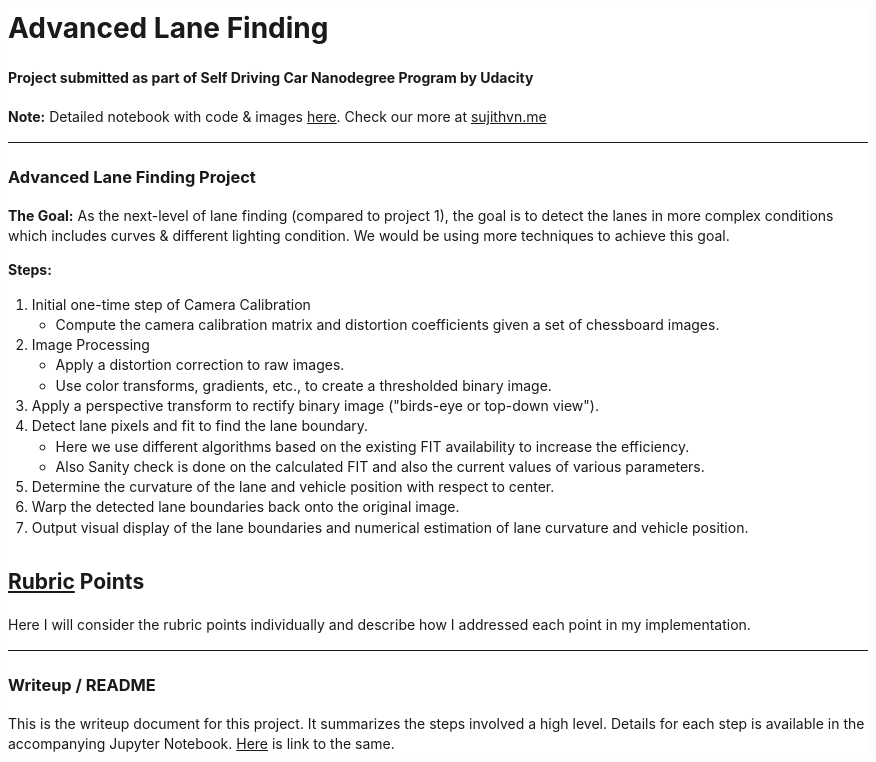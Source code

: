 # Advanced Lane Finding

#### Project submitted as part of Self Driving Car Nanodegree Program by Udacity

__Note:__ Detailed notebook with code & images [here](Advanced_Lane_Finding.ipynb).
Check our more at [sujithvn.me](https://sujithvn.me)

---

### **Advanced Lane Finding Project**

**The Goal:**
As the next-level of lane finding (compared to project 1), the goal is to detect the lanes in more complex conditions which includes curves & different lighting condition. We would be using more techniques to achieve this goal.

**Steps:**
1. Initial one-time step of Camera Calibration
    - Compute the camera calibration matrix and distortion coefficients given a set of chessboard images.
2. Image Processing
    - Apply a distortion correction to raw images.
    - Use color transforms, gradients, etc., to create a thresholded binary image.
3. Apply a perspective transform to rectify binary image ("birds-eye or top-down view").
4. Detect lane pixels and fit to find the lane boundary.
    - Here we use different algorithms based on the existing FIT availability to increase the efficiency.
    - Also Sanity check is done on the calculated FIT and also the current values of various parameters.
5. Determine the curvature of the lane and vehicle position with respect to center.
6. Warp the detected lane boundaries back onto the original image.
7. Output visual display of the lane boundaries and numerical estimation of lane curvature and vehicle position.



[//]: # "Image References"

[image1]: ./output_images/Undistort_Chess.png "Undistorted Chessboard"
[image2]: ./output_images/Undistort_Road.png "Road Transformed"
[image3]: ./output_images/Thresholded.png "Binary Example"
[image4]: ./output_images/TopDown_RGB.png "Warp RGB Example"
[image5]: ./output_images/TopDown_BIN.png "Warp Binary Example"
[image6]: ./output_images/Histo.png "Histogram"
[image7]: ./output_images/SlideW.png "Sliding Window"
[image8]: ./output_images/PrevFit.png "Previous Fit"
[image9]: ./output_images/InverseTrans.png "Inverse Transform"
[video1]: project_video_output.mp4 "Video"

## [Rubric](https://review.udacity.com/#!/rubrics/571/view) Points

Here I will consider the rubric points individually and describe how I addressed each point in my implementation.

---

### Writeup / README

This is the writeup document for this project. It summarizes the steps involved a high level. Details for each step is available in the accompanying Jupyter Notebook. [Here](https://github.com/sujithvn/CarND-Advanced-Lane-Lines/blob/master/Advanced_Lane_Finding.ipynb) is link to the same.  
